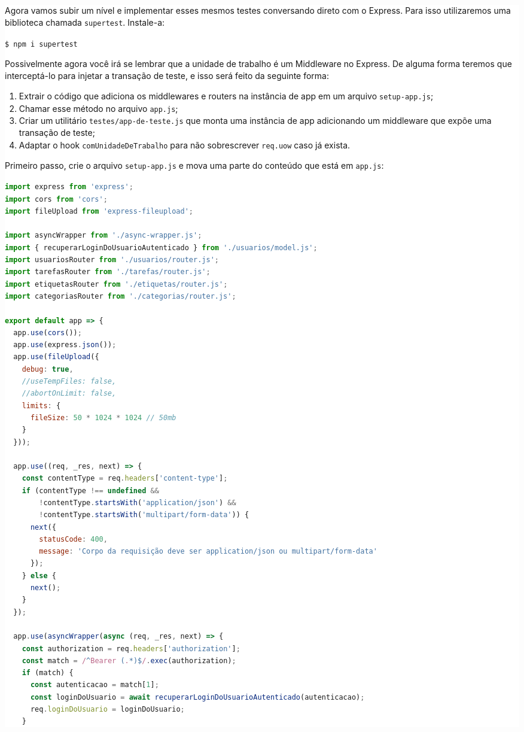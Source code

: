 Agora vamos subir um nível e implementar esses mesmos testes conversando direto com o Express. Para isso utilizaremos uma biblioteca chamada `supertest`. Instale-a:

```sh
$ npm i supertest
```

Possivelmente agora você irá se lembrar que a unidade de trabalho é um Middleware no Express. De alguma forma teremos que interceptá-lo para injetar a transação de teste, e isso será feito da seguinte forma:

1. Extrair o código que adiciona os middlewares e routers na instância de app em um arquivo `setup-app.js`;
2. Chamar esse método no arquivo `app.js`;
3. Criar um utilitário `testes/app-de-teste.js` que monta uma instância de app adicionando um middleware que expõe uma transação de teste;
4. Adaptar o hook `comUnidadeDeTrabalho` para não sobrescrever `req.uow` caso já exista.

Primeiro passo, crie o arquivo `setup-app.js` e mova uma parte do conteúdo que está em `app.js`:

```js
import express from 'express';
import cors from 'cors';
import fileUpload from 'express-fileupload';

import asyncWrapper from './async-wrapper.js';
import { recuperarLoginDoUsuarioAutenticado } from './usuarios/model.js';
import usuariosRouter from './usuarios/router.js';
import tarefasRouter from './tarefas/router.js';
import etiquetasRouter from './etiquetas/router.js';
import categoriasRouter from './categorias/router.js';

export default app => {
  app.use(cors());
  app.use(express.json());
  app.use(fileUpload({
    debug: true,
    //useTempFiles: false,
    //abortOnLimit: false,
    limits: {
      fileSize: 50 * 1024 * 1024 // 50mb
    }
  }));
  
  app.use((req, _res, next) => {
    const contentType = req.headers['content-type'];
    if (contentType !== undefined &&
        !contentType.startsWith('application/json') &&
        !contentType.startsWith('multipart/form-data')) {
      next({
        statusCode: 400,
        message: 'Corpo da requisição deve ser application/json ou multipart/form-data'
      });
    } else {
      next();
    }
  });
  
  app.use(asyncWrapper(async (req, _res, next) => {
    const authorization = req.headers['authorization'];
    const match = /^Bearer (.*)$/.exec(authorization);
    if (match) {
      const autenticacao = match[1];
      const loginDoUsuario = await recuperarLoginDoUsuarioAutenticado(autenticacao);
      req.loginDoUsuario = loginDoUsuario;
    }
```
